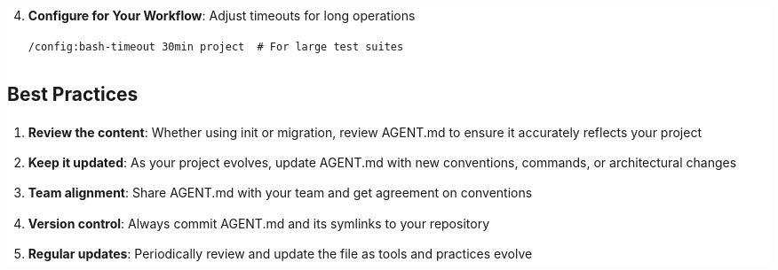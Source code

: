 4. **Configure for Your Workflow**: Adjust timeouts for long operations
   ```
   /config:bash-timeout 30min project  # For large test suites
   ```

## Best Practices

1. **Review the content**: Whether using init or migration, review AGENT.md to ensure it accurately reflects your project

2. **Keep it updated**: As your project evolves, update AGENT.md with new conventions, commands, or architectural changes

3. **Team alignment**: Share AGENT.md with your team and get agreement on conventions

4. **Version control**: Always commit AGENT.md and its symlinks to your repository

5. **Regular updates**: Periodically review and update the file as tools and practices evolve